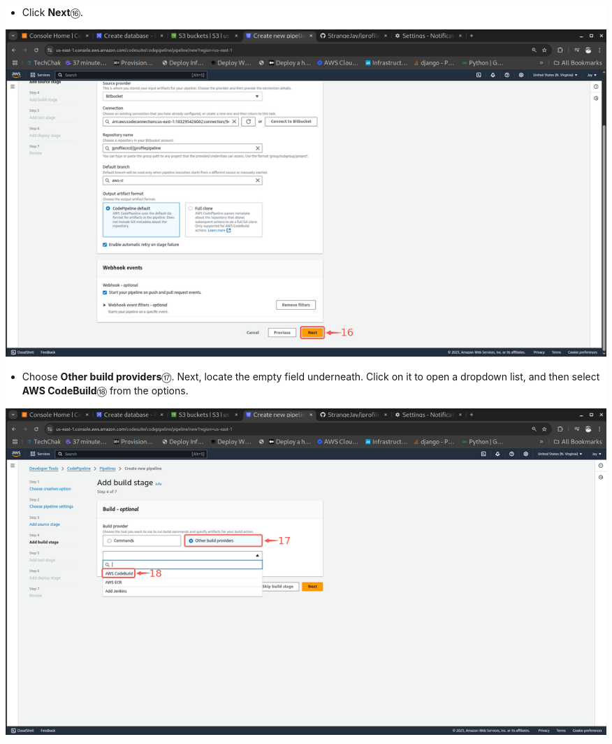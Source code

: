 - Click **Next**⑯.

![](img/cp13.png)

- Choose **Other build providers**⑰. Next, locate the empty field underneath. Click on it to open a dropdown list, and then select **AWS CodeBuild**⑱ from the options.

![](img/cp14.png)
